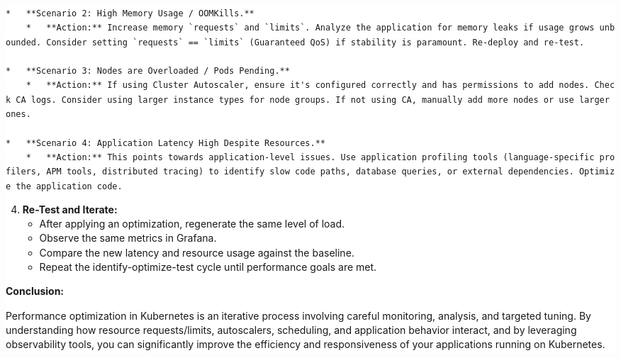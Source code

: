     *   **Scenario 2: High Memory Usage / OOMKills.**
        *   **Action:** Increase memory `requests` and `limits`. Analyze the application for memory leaks if usage grows unbounded. Consider setting `requests` == `limits` (Guaranteed QoS) if stability is paramount. Re-deploy and re-test.

    *   **Scenario 3: Nodes are Overloaded / Pods Pending.**
        *   **Action:** If using Cluster Autoscaler, ensure it's configured correctly and has permissions to add nodes. Check CA logs. Consider using larger instance types for node groups. If not using CA, manually add more nodes or use larger ones.

    *   **Scenario 4: Application Latency High Despite Resources.**
        *   **Action:** This points towards application-level issues. Use application profiling tools (language-specific profilers, APM tools, distributed tracing) to identify slow code paths, database queries, or external dependencies. Optimize the application code.

4.  **Re-Test and Iterate:**
    *   After applying an optimization, regenerate the same level of load.
    *   Observe the same metrics in Grafana.
    *   Compare the new latency and resource usage against the baseline.
    *   Repeat the identify-optimize-test cycle until performance goals are met.

**Conclusion:**

Performance optimization in Kubernetes is an iterative process involving careful monitoring, analysis, and targeted tuning. By understanding how resource requests/limits, autoscalers, scheduling, and application behavior interact, and by leveraging observability tools, you can significantly improve the efficiency and responsiveness of your applications running on Kubernetes.
